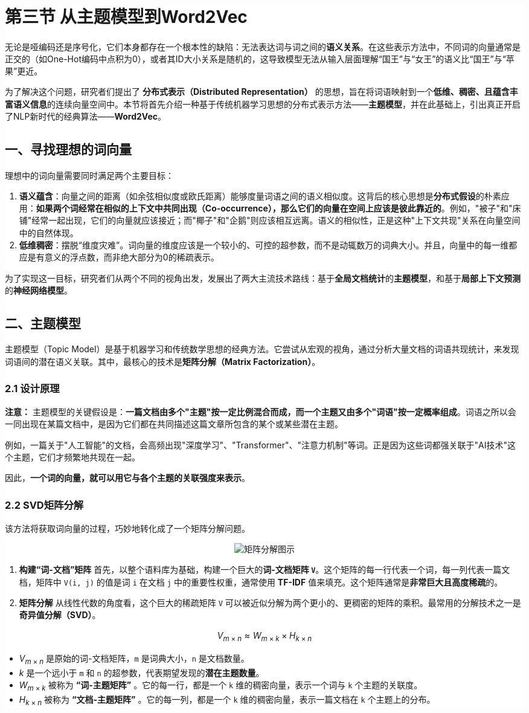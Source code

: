 # 第三节 从主题模型到Word2Vec

无论是哑编码还是序号化，它们本身都存在一个根本性的缺陷：无法表达词与词之间的**语义关系**。在这些表示方法中，不同词的向量通常是正交的（如One-Hot编码中点积为0），或者其ID大小关系是随机的，这导致模型无法从输入层面理解“国王”与“女王”的语义比“国王”与“苹果”更近。

为了解决这个问题，研究者们提出了 **分布式表示（Distributed Representation）** 的思想，旨在将词语映射到一个**低维、稠密、且蕴含丰富语义信息**的连续向量空间中。本节将首先介绍一种基于传统机器学习思想的分布式表示方法——**主题模型**，并在此基础上，引出真正开启了NLP新时代的经典算法——**Word2Vec**。

## 一、寻找理想的词向量

理想中的词向量需要同时满足两个主要目标：

1.  **语义蕴含**：向量之间的距离（如余弦相似度或欧氏距离）能够度量词语之间的语义相似度。这背后的核心思想是**分布式假设**的朴素应用：**如果两个词经常在相似的上下文中共同出现（Co-occurrence），那么它们的向量在空间上应该是彼此靠近的**。例如，"被子"和"床铺"经常一起出现，它们的向量就应该接近；而"椰子"和"企鹅"则应该相互远离。语义的相似性，正是这种"上下文共现"关系在向量空间中的自然体现。
2.  **低维稠密**：摆脱“维度灾难”。词向量的维度应该是一个较小的、可控的超参数，而不是动辄数万的词典大小。并且，向量中的每一维都应是有意义的浮点数，而非绝大部分为0的稀疏表示。

为了实现这一目标，研究者们从两个不同的视角出发，发展出了两大主流技术路线：基于**全局文档统计**的**主题模型**，和基于**局部上下文预测**的**神经网络模型**。

## 二、主题模型

主题模型（Topic Model）是基于机器学习和传统数学思想的经典方法。它尝试从宏观的视角，通过分析大量文档的词语共现统计，来发现词语间的潜在语义关联。其中，最核心的技术是**矩阵分解（Matrix Factorization）**。

### 2.1 设计原理

**注意：** 主题模型的关键假设是：**一篇文档由多个"主题"按一定比例混合而成，而一个主题又由多个"词语"按一定概率组成**。词语之所以会一同出现在某篇文档中，是因为它们都在共同描述这篇文章所包含的某个或某些潜在主题。

例如，一篇关于"人工智能"的文档，会高频出现"深度学习"、"Transformer"、"注意力机制"等词。正是因为这些词都强关联于"AI技术"这个主题，它们才频繁地共现在一起。

因此，**一个词的向量，就可以用它与各个主题的关联强度来表示**。

### 2.2 SVD矩阵分解

该方法将获取词向量的过程，巧妙地转化成了一个矩阵分解问题。

<div align="center">
<img src="./images/3_2_2.gif" alt="矩阵分解图示" width="800">
</div>

1.  **构建“词-文档”矩阵**
    首先，以整个语料库为基础，构建一个巨大的**词-文档矩阵 `V`**。这个矩阵的每一行代表一个词，每一列代表一篇文档，矩阵中 `V(i, j)` 的值是词 `i` 在文档 `j` 中的重要性权重，通常使用 **TF-IDF** 值来填充。这个矩阵通常是**非常巨大且高度稀疏**的。

2.  **矩阵分解**
    从线性代数的角度看，这个巨大的稀疏矩阵 `V` 可以被近似分解为两个更小的、更稠密的矩阵的乘积。最常用的分解技术之一是**奇异值分解（SVD）**。

$$
V_{m \times n} \approx W_{m \times k} \times H_{k \times n}
$$

-   $V_{m \times n}$ 是原始的词-文档矩阵，`m` 是词典大小，`n` 是文档数量。
-   $k$ 是一个远小于 `m` 和 `n` 的超参数，代表期望发现的**潜在主题数量**。
-   $W_{m \times k}$ 被称为 **“词-主题矩阵”** 。它的每一行，都是一个 `k` 维的稠密向量，表示一个词与 `k` 个主题的关联度。
-   $H_{k \times n}$ 被称为 **“文档-主题矩阵”** 。它的每一列，都是一个 `k` 维的稠密向量，表示一篇文档在 `k` 个主题上的分布。
